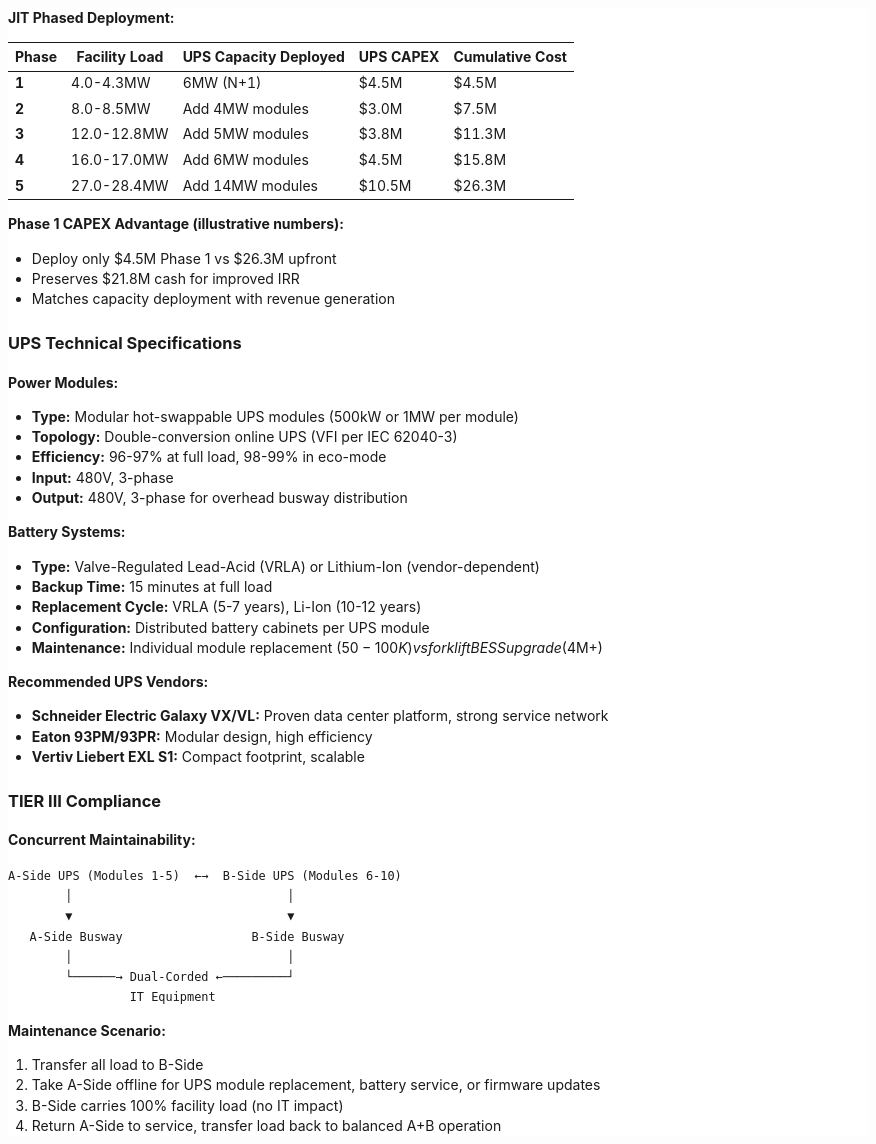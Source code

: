 **JIT Phased Deployment:**

| Phase | Facility Load | UPS Capacity Deployed | UPS CAPEX | Cumulative Cost |
|-------|---------------|----------------------|-----------|-----------------|
| **1** | 4.0-4.3MW | 6MW (N+1) | $4.5M | $4.5M |
| **2** | 8.0-8.5MW | Add 4MW modules | $3.0M | $7.5M |
| **3** | 12.0-12.8MW | Add 5MW modules | $3.8M | $11.3M |
| **4** | 16.0-17.0MW | Add 6MW modules | $4.5M | $15.8M |
| **5** | 27.0-28.4MW | Add 14MW modules | $10.5M | $26.3M |

**Phase 1 CAPEX Advantage (illustrative numbers):**
- Deploy only $4.5M Phase 1 vs $26.3M upfront
- Preserves $21.8M cash for improved IRR
- Matches capacity deployment with revenue generation

### UPS Technical Specifications

**Power Modules:**
- **Type:** Modular hot-swappable UPS modules (500kW or 1MW per module)
- **Topology:** Double-conversion online UPS (VFI per IEC 62040-3)
- **Efficiency:** 96-97% at full load, 98-99% in eco-mode
- **Input:** 480V, 3-phase
- **Output:** 480V, 3-phase for overhead busway distribution

**Battery Systems:**
- **Type:** Valve-Regulated Lead-Acid (VRLA) or Lithium-Ion (vendor-dependent)
- **Backup Time:** 15 minutes at full load
- **Replacement Cycle:** VRLA (5-7 years), Li-Ion (10-12 years)
- **Configuration:** Distributed battery cabinets per UPS module
- **Maintenance:** Individual module replacement ($50-100K) vs forklift BESS upgrade ($4M+)

**Recommended UPS Vendors:**
- **Schneider Electric Galaxy VX/VL:** Proven data center platform, strong service network
- **Eaton 93PM/93PR:** Modular design, high efficiency
- **Vertiv Liebert EXL S1:** Compact footprint, scalable

### TIER III Compliance

**Concurrent Maintainability:**
```
A-Side UPS (Modules 1-5)  ←→  B-Side UPS (Modules 6-10)
        │                              │
        ▼                              ▼
   A-Side Busway                  B-Side Busway
        │                              │
        └──────→ Dual-Corded ←─────────┘
                 IT Equipment
```

**Maintenance Scenario:**
1. Transfer all load to B-Side
2. Take A-Side offline for UPS module replacement, battery service, or firmware updates
3. B-Side carries 100% facility load (no IT impact)
4. Return A-Side to service, transfer load back to balanced A+B operation
